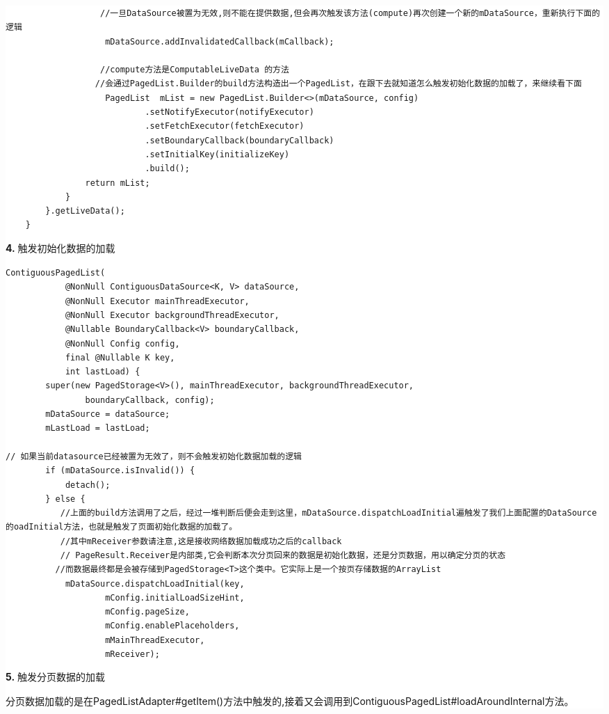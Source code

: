 ```
                   //一旦DataSource被置为无效,则不能在提供数据,但会再次触发该方法(compute)再次创建一个新的mDataSource，重新执行下面的逻辑
                    mDataSource.addInvalidatedCallback(mCallback);

                   //compute方法是ComputableLiveData 的方法
                  //会通过PagedList.Builder的build方法构造出一个PagedList，在跟下去就知道怎么触发初始化数据的加载了，来继续看下面
                    PagedList  mList = new PagedList.Builder<>(mDataSource, config)
                            .setNotifyExecutor(notifyExecutor)
                            .setFetchExecutor(fetchExecutor)
                            .setBoundaryCallback(boundaryCallback)
                            .setInitialKey(initializeKey)
                            .build();
                return mList;
            }
        }.getLiveData();
    }
```

**4.** 触发初始化数据的加载

```
ContiguousPagedList(
            @NonNull ContiguousDataSource<K, V> dataSource,
            @NonNull Executor mainThreadExecutor,
            @NonNull Executor backgroundThreadExecutor,
            @Nullable BoundaryCallback<V> boundaryCallback,
            @NonNull Config config,
            final @Nullable K key,
            int lastLoad) {
        super(new PagedStorage<V>(), mainThreadExecutor, backgroundThreadExecutor,
                boundaryCallback, config);
        mDataSource = dataSource;
        mLastLoad = lastLoad;

// 如果当前datasource已经被置为无效了，则不会触发初始化数据加载的逻辑
        if (mDataSource.isInvalid()) {
            detach();
        } else {
           //上面的build方法调用了之后，经过一堆判断后便会走到这里，mDataSource.dispatchLoadInitial遍触发了我们上面配置的DataSource的oadInitial方法，也就是触发了页面初始化数据的加载了。
           //其中mReceiver参数请注意,这是接收网络数据加载成功之后的callback
           // PageResult.Receiver是内部类,它会判断本次分页回来的数据是初始化数据，还是分页数据，用以确定分页的状态
          //而数据最终都是会被存储到PagedStorage<T>这个类中。它实际上是一个按页存储数据的ArrayList
            mDataSource.dispatchLoadInitial(key,
                    mConfig.initialLoadSizeHint,
                    mConfig.pageSize,
                    mConfig.enablePlaceholders,
                    mMainThreadExecutor,
                    mReceiver);
```

**5.** 触发分页数据的加载

分页数据加载的是在PagedListAdapter#getItem()方法中触发的,接着又会调用到ContiguousPagedList#loadAroundInternal方法。
